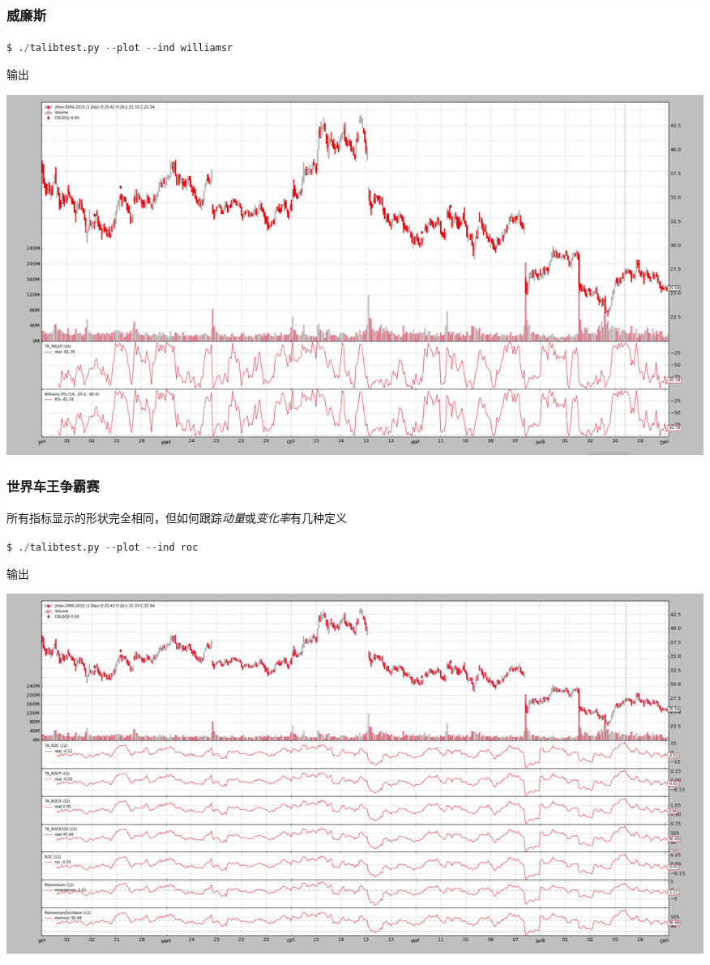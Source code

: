 ### 威廉斯

```py
$ ./talibtest.py --plot --ind williamsr 
```

输出

[![!image](img/9ad4a4d205bf0f2f1147fb59b83bbdc0.png)](../ta-lib-williamsr.png)

### 世界车王争霸赛

所有指标显示的形状完全相同，但如何跟踪*动量*或*变化率*有几种定义

```py
$ ./talibtest.py --plot --ind roc 
```

输出

[![!image](img/7e0faa10f004e0f2b2809a5c74bdffd9.png)](../ta-lib-roc.png)
